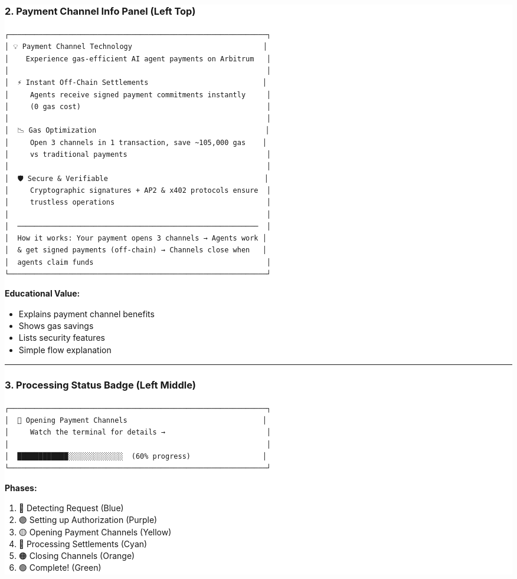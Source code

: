 
### 2. Payment Channel Info Panel (Left Top)

```
┌─────────────────────────────────────────────────────────────┐
│ 💡 Payment Channel Technology                               │
│    Experience gas-efficient AI agent payments on Arbitrum   │
│                                                             │
│  ⚡ Instant Off-Chain Settlements                           │
│     Agents receive signed payment commitments instantly     │
│     (0 gas cost)                                            │
│                                                             │
│  📉 Gas Optimization                                        │
│     Open 3 channels in 1 transaction, save ~105,000 gas    │
│     vs traditional payments                                 │
│                                                             │
│  🛡️ Secure & Verifiable                                     │
│     Cryptographic signatures + AP2 & x402 protocols ensure  │
│     trustless operations                                    │
│                                                             │
│  ─────────────────────────────────────────────────────────  │
│  How it works: Your payment opens 3 channels → Agents work │
│  & get signed payments (off-chain) → Channels close when   │
│  agents claim funds                                         │
└─────────────────────────────────────────────────────────────┘
```

**Educational Value:**

-   Explains payment channel benefits
-   Shows gas savings
-   Lists security features
-   Simple flow explanation

---

### 3. Processing Status Badge (Left Middle)

```
┌─────────────────────────────────────────────────────────────┐
│  🔄 Opening Payment Channels                                │
│     Watch the terminal for details →                        │
│                                                             │
│  ████████████░░░░░░░░░░░░░  (60% progress)                 │
└─────────────────────────────────────────────────────────────┘
```

**Phases:**

1. 🔵 Detecting Request (Blue)
2. 🟣 Setting up Authorization (Purple)
3. 🟡 Opening Payment Channels (Yellow)
4. 🔷 Processing Settlements (Cyan)
5. 🟠 Closing Channels (Orange)
6. 🟢 Complete! (Green)
